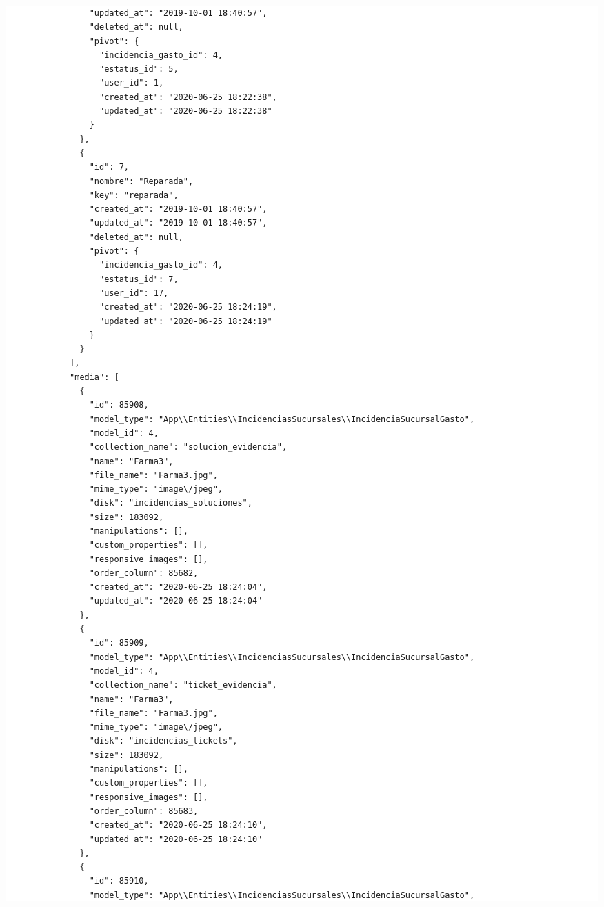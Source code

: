                      "updated_at": "2019-10-01 18:40:57",
                     "deleted_at": null,
                     "pivot": {
                       "incidencia_gasto_id": 4,
                       "estatus_id": 5,
                       "user_id": 1,
                       "created_at": "2020-06-25 18:22:38",
                       "updated_at": "2020-06-25 18:22:38"
                     }
                   },
                   {
                     "id": 7,
                     "nombre": "Reparada",
                     "key": "reparada",
                     "created_at": "2019-10-01 18:40:57",
                     "updated_at": "2019-10-01 18:40:57",
                     "deleted_at": null,
                     "pivot": {
                       "incidencia_gasto_id": 4,
                       "estatus_id": 7,
                       "user_id": 17,
                       "created_at": "2020-06-25 18:24:19",
                       "updated_at": "2020-06-25 18:24:19"
                     }
                   }
                 ],
                 "media": [
                   {
                     "id": 85908,
                     "model_type": "App\\Entities\\IncidenciasSucursales\\IncidenciaSucursalGasto",
                     "model_id": 4,
                     "collection_name": "solucion_evidencia",
                     "name": "Farma3",
                     "file_name": "Farma3.jpg",
                     "mime_type": "image\/jpeg",
                     "disk": "incidencias_soluciones",
                     "size": 183092,
                     "manipulations": [],
                     "custom_properties": [],
                     "responsive_images": [],
                     "order_column": 85682,
                     "created_at": "2020-06-25 18:24:04",
                     "updated_at": "2020-06-25 18:24:04"
                   },
                   {
                     "id": 85909,
                     "model_type": "App\\Entities\\IncidenciasSucursales\\IncidenciaSucursalGasto",
                     "model_id": 4,
                     "collection_name": "ticket_evidencia",
                     "name": "Farma3",
                     "file_name": "Farma3.jpg",
                     "mime_type": "image\/jpeg",
                     "disk": "incidencias_tickets",
                     "size": 183092,
                     "manipulations": [],
                     "custom_properties": [],
                     "responsive_images": [],
                     "order_column": 85683,
                     "created_at": "2020-06-25 18:24:10",
                     "updated_at": "2020-06-25 18:24:10"
                   },
                   {
                     "id": 85910,
                     "model_type": "App\\Entities\\IncidenciasSucursales\\IncidenciaSucursalGasto",